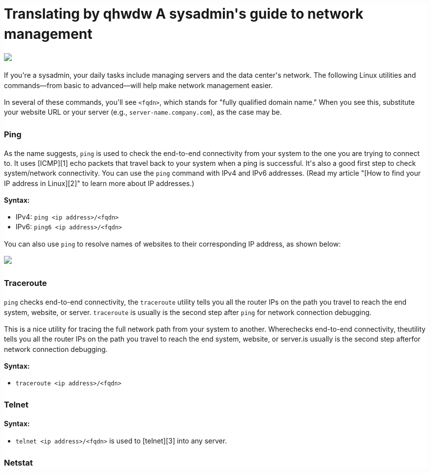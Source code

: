 Translating by qhwdw
A sysadmin's guide to network management
======

![](https://opensource.com/sites/default/files/styles/image-full-size/public/lead-images/openwires_fromRHT_520_0612LL.png?itok=PqZi55Ab)

If you're a sysadmin, your daily tasks include managing servers and the data center's network. The following Linux utilities and commands—from basic to advanced—will help make network management easier.

In several of these commands, you'll see `<fqdn>`, which stands for "fully qualified domain name." When you see this, substitute your website URL or your server (e.g., `server-name.company.com`), as the case may be.

### Ping

As the name suggests, `ping` is used to check the end-to-end connectivity from your system to the one you are trying to connect to. It uses [ICMP][1] echo packets that travel back to your system when a ping is successful. It's also a good first step to check system/network connectivity. You can use the `ping` command with IPv4 and IPv6 addresses. (Read my article "[How to find your IP address in Linux][2]" to learn more about IP addresses.)

**Syntax:**

  * IPv4: `ping <ip address>/<fqdn>`
  * IPv6: `ping6 <ip address>/<fqdn>`



You can also use `ping` to resolve names of websites to their corresponding IP address, as shown below:

![](https://opensource.com/sites/default/files/uploads/ping-screen-0.png)

### Traceroute

`ping` checks end-to-end connectivity, the `traceroute` utility tells you all the router IPs on the path you travel to reach the end system, website, or server. `traceroute` is usually is the second step after `ping` for network connection debugging.

This is a nice utility for tracing the full network path from your system to another. Wherechecks end-to-end connectivity, theutility tells you all the router IPs on the path you travel to reach the end system, website, or server.is usually is the second step afterfor network connection debugging.

**Syntax:**

  * `traceroute <ip address>/<fqdn>`



### Telnet

**Syntax:**

  * `telnet <ip address>/<fqdn>` is used to [telnet][3] into any server.



### Netstat
